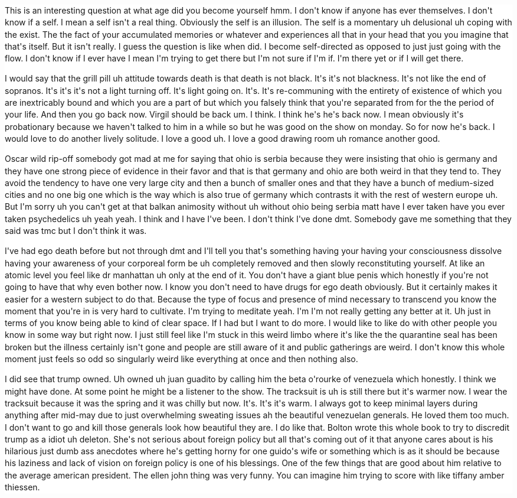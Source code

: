 This is an interesting question at what age did you become yourself hmm. I don't know if anyone has ever themselves. I don't know if a self. I mean a self isn't a real thing. Obviously the self is an illusion. The self is a momentary uh delusional uh coping with the exist. The the fact of your accumulated memories or whatever and experiences all that  in your head that you you imagine that that's itself. But it isn't really. I guess the question is like when did. I become self-directed as opposed to just just going with the flow. I don't know if I ever have I mean I'm trying to get there but I'm not sure if I'm if. I'm there yet or if I will get there.

I would say that the grill pill uh attitude towards death is that death is not black. It's it's not blackness. It's not like the end of sopranos. It's it's it's not a light turning off. It's light going on. It's. It's re-communing with the entirety of existence of which you are inextricably bound and which you are a part of but which you falsely think that you're separated from for the the period of your life. And then you go back now. Virgil should be back um. I think. I think he's he's back now. I mean obviously it's probationary because we haven't talked to him in a while so but he was good on the show on monday. So for now he's back. I would love to do another lively solitude. I love a good uh. I love a good drawing room uh romance another good.

Oscar wild rip-off somebody got mad at me for saying that ohio is serbia because they were insisting that ohio is germany and they have one strong piece of evidence in their favor and that is that germany and ohio are both weird in that they tend to. They avoid the tendency to have one very large city and then a bunch of smaller ones and that they have a bunch of medium-sized cities and no one big one which is the way which is also true of germany which contrasts it with the rest of western europe uh. But I'm sorry uh you can't get at that balkan animosity without uh without ohio being serbia matt have I ever taken have you ever taken psychedelics uh yeah yeah. I think and I have I've been. I don't think I've done dmt. Somebody gave me something that they said was tmc but I don't think it was.

I've had ego death before but not through dmt and I'll tell you that's something having your having your consciousness dissolve having your awareness of your corporeal form be uh completely removed and then slowly reconstituting yourself. At like an atomic level you feel like dr manhattan uh only at the end of it. You don't have a giant blue penis which honestly if you're not going to have that why even bother now. I know you don't need to have drugs for ego death obviously. But it certainly makes it easier for a western subject to do that. Because the type of focus and presence of mind necessary to transcend you know the moment that you're in is very hard to cultivate. I'm trying to meditate yeah. I'm I'm not really getting any better at it. Uh just in terms of you know being able to kind of clear space. If I had but I want to do more. I would like to like do with other people you know in some way but right now. I just still feel like I'm stuck in this weird limbo where it's like the the quarantine seal has been broken but the illness certainly isn't gone and people are still aware of it and public gatherings are weird. I don't know this whole moment just feels so odd so singularly weird like everything at once and then nothing also.


I did see that trump owned. Uh owned uh juan guadito by calling him the beta o'rourke of venezuela which honestly. I think we might have done. At some point he might be a listener to the show. The tracksuit is uh is still there but it's warmer now. I wear the tracksuit because it was the spring and it was chilly but now. It's. It's it's warm. I always got to keep minimal layers during anything after mid-may due to just overwhelming sweating issues ah the beautiful venezuelan generals. He loved them too much. I don't want to go and kill those generals look how beautiful they are. I do like that. Bolton wrote this whole book to try to discredit trump as a idiot uh deleton. She's not serious about foreign policy but all that's coming out of it that anyone cares about is his hilarious just dumb ass anecdotes where he's getting horny for one guido's wife or something which is as it should be because his laziness and lack of vision on foreign policy is one of his blessings. One of the few things that are good about him relative to the average american president. The ellen john thing was very funny. You can imagine him trying to score with like tiffany amber thiessen.
